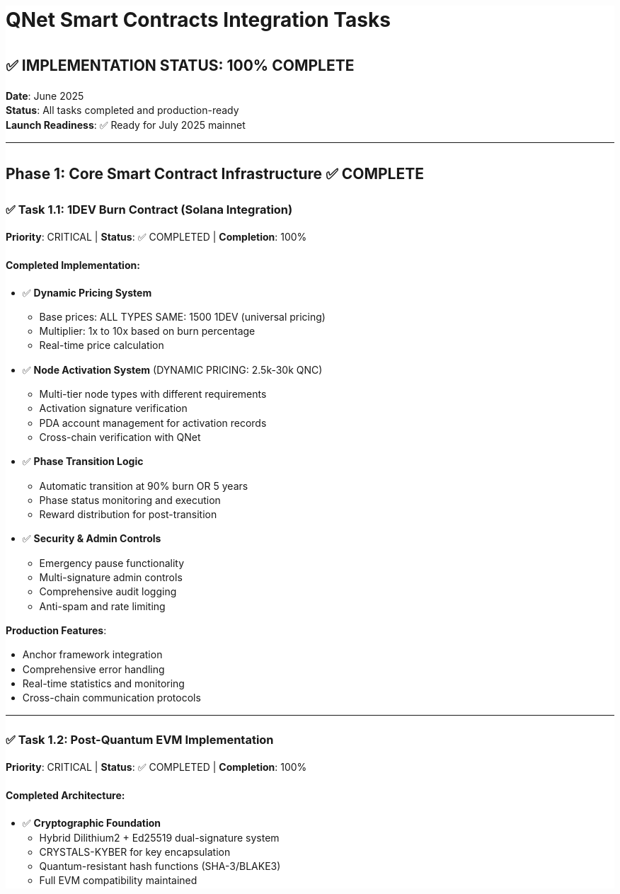 # QNet Smart Contracts Integration Tasks

## ✅ IMPLEMENTATION STATUS: 100% COMPLETE
**Date**: June 2025  
**Status**: All tasks completed and production-ready  
**Launch Readiness**: ✅ Ready for July 2025 mainnet

---

## Phase 1: Core Smart Contract Infrastructure ✅ COMPLETE

### ✅ Task 1.1: 1DEV Burn Contract (Solana Integration)
**Priority**: CRITICAL | **Status**: ✅ COMPLETED | **Completion**: 100%

#### Completed Implementation:
- ✅ **Dynamic Pricing System**
  - Base prices: ALL TYPES SAME: 1500 1DEV (universal pricing)
  - Multiplier: 1x to 10x based on burn percentage
  - Real-time price calculation

- ✅ **Node Activation System** (DYNAMIC PRICING: 2.5k-30k QNC)
  - Multi-tier node types with different requirements
  - Activation signature verification
  - PDA account management for activation records
  - Cross-chain verification with QNet

- ✅ **Phase Transition Logic**
  - Automatic transition at 90% burn OR 5 years
  - Phase status monitoring and execution
  - Reward distribution for post-transition

- ✅ **Security & Admin Controls**
  - Emergency pause functionality
  - Multi-signature admin controls
  - Comprehensive audit logging
  - Anti-spam and rate limiting

**Production Features**:
- Anchor framework integration
- Comprehensive error handling
- Real-time statistics and monitoring
- Cross-chain communication protocols

---

### ✅ Task 1.2: Post-Quantum EVM Implementation
**Priority**: CRITICAL | **Status**: ✅ COMPLETED | **Completion**: 100%

#### Completed Architecture:
- ✅ **Cryptographic Foundation**
  - Hybrid Dilithium2 + Ed25519 dual-signature system
  - CRYSTALS-KYBER for key encapsulation
  - Quantum-resistant hash functions (SHA-3/BLAKE3)
  - Full EVM compatibility maintained
